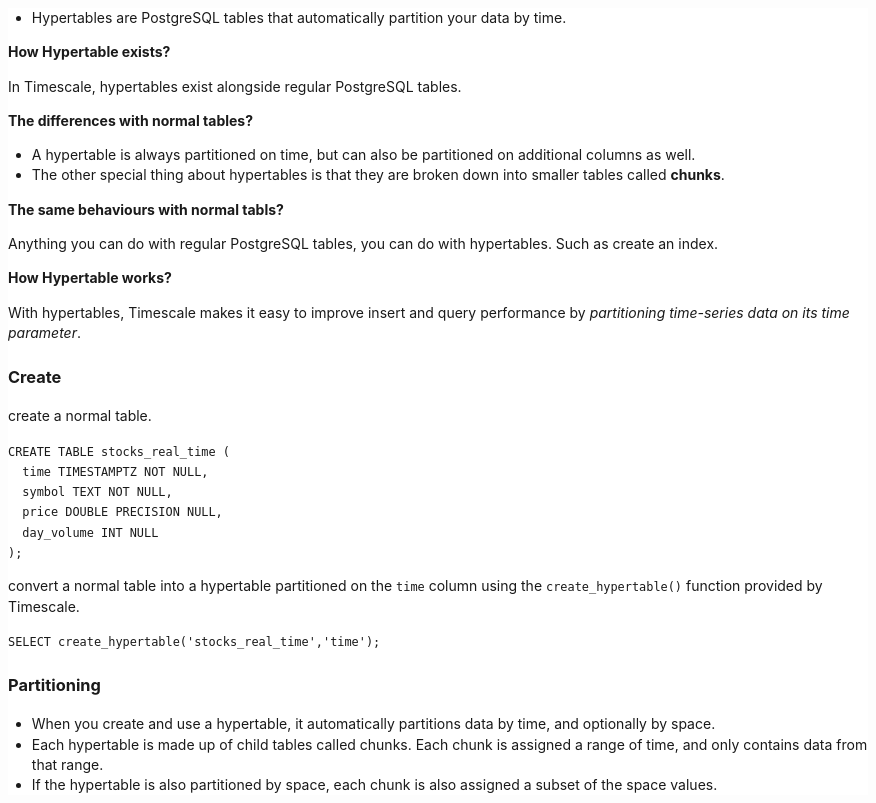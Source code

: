 * Hypertables are PostgreSQL tables that automatically partition your data by time.



**How Hypertable exists?**

In Timescale, hypertables exist alongside regular PostgreSQL tables.



**The differences with normal tables?**

* A hypertable is always partitioned on time, but can also be partitioned on additional columns as well.
* The other special thing about hypertables is that they are broken down into smaller tables called **chunks**.



**The same behaviours with normal tabls?**

Anything you can do with regular PostgreSQL tables, you can do with hypertables. Such as create an index.



**How Hypertable works?**

With hypertables, Timescale makes it easy to improve insert and query performance by *partitioning time-series data on its time parameter*.



### Create

create a normal table.

```postgresql
CREATE TABLE stocks_real_time (
  time TIMESTAMPTZ NOT NULL,
  symbol TEXT NOT NULL,
  price DOUBLE PRECISION NULL,
  day_volume INT NULL
);
```

convert a normal table into a hypertable partitioned on the `time` column using the `create_hypertable()` function provided by Timescale.

```postgresql
SELECT create_hypertable('stocks_real_time','time');
```



### Partitioning

* When you create and use a hypertable, it automatically partitions data by time, and optionally by space.
* Each hypertable is made up of child tables called chunks. Each chunk is assigned a range of time, and only contains data from that range.
* If the hypertable is also partitioned by space, each chunk is also assigned a subset of the space values.
